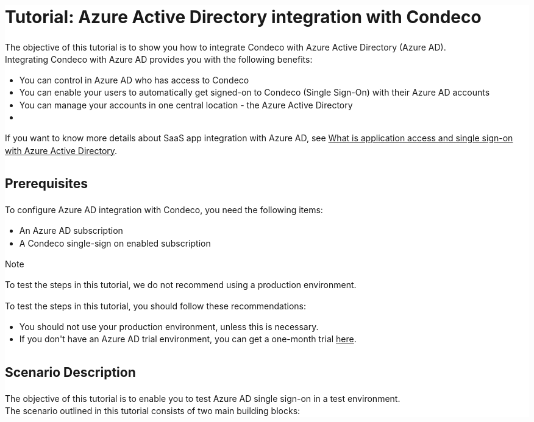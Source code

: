 <properties
    pageTitle="Tutorial: Azure Active Directory integration with Condeco | Microsoft Azure"
    description="Learn how to configure single sign-on between Azure Active Directory and Condeco."
    services="active-directory"
    documentationCenter=""
    authors="jeevansd"
    manager="prasannas"
    editor=""/>

<tags
    ms.service="active-directory"
    ms.workload="identity"
    ms.tgt_pltfrm="na"
    ms.devlang="na"
    ms.topic="article"
    ms.date="12/04/2015"
    ms.author="jeedes"/>


# Tutorial: Azure Active Directory integration with Condeco
The objective of this tutorial is to show you how to integrate Condeco with Azure Active Directory (Azure AD).<br>Integrating Condeco with Azure AD provides you with the following benefits:

* You can control in Azure AD who has access to Condeco
* You can enable your users to automatically get signed-on to Condeco (Single Sign-On) with their Azure AD accounts
* You can manage your accounts in one central location - the Azure Active Directory 
* 

If you want to know more details about SaaS app integration with Azure AD, see [What is application access and single sign-on with Azure Active Directory](active-directory-appssoaccess-whatis.md).

## Prerequisites
To configure Azure AD integration with Condeco, you need the following items:

* An Azure AD subscription
* A Condeco single-sign on enabled subscription

> [!NOTE]
> To test the steps in this tutorial, we do not recommend using a production environment.
> 
> 
To test the steps in this tutorial, you should follow these recommendations:

* You should not use your production environment, unless this is necessary.
* If you don't have an Azure AD trial environment, you can get a one-month trial [here](https://azure.microsoft.com/pricing/free-trial/).

## Scenario Description
The objective of this tutorial is to enable you to test Azure AD single sign-on in a test environment. <br>
The scenario outlined in this tutorial consists of two main building blocks:


[1]: ./media/active-directory-saas-condeco-tutorial/tutorial_general_01.png
[2]: ./media/active-directory-saas-condeco-tutorial/tutorial_general_02.png
[3]: ./media/active-directory-saas-condeco-tutorial/tutorial_general_03.png
[4]: ./media/active-directory-saas-condeco-tutorial/tutorial_general_04.png
[6]: ./media/active-directory-saas-condeco-tutorial/tutorial_general_05.png
[10]: ./media/active-directory-saas-condeco-tutorial/tutorial_general_06.png
[11]: ./media/active-directory-saas-condeco-tutorial/tutorial_general_07.png
[20]: ./media/active-directory-saas-condeco-tutorial/tutorial_general_100.png
[200]: ./media/active-directory-saas-condeco-tutorial/tutorial_general_200.png
[201]: ./media/active-directory-saas-condeco-tutorial/tutorial_general_201.png
[203]: ./media/active-directory-saas-condeco-tutorial/tutorial_general_203.png
[204]: ./media/active-directory-saas-condeco-tutorial/tutorial_general_204.png
[205]: ./media/active-directory-saas-condeco-tutorial/tutorial_general_205.png